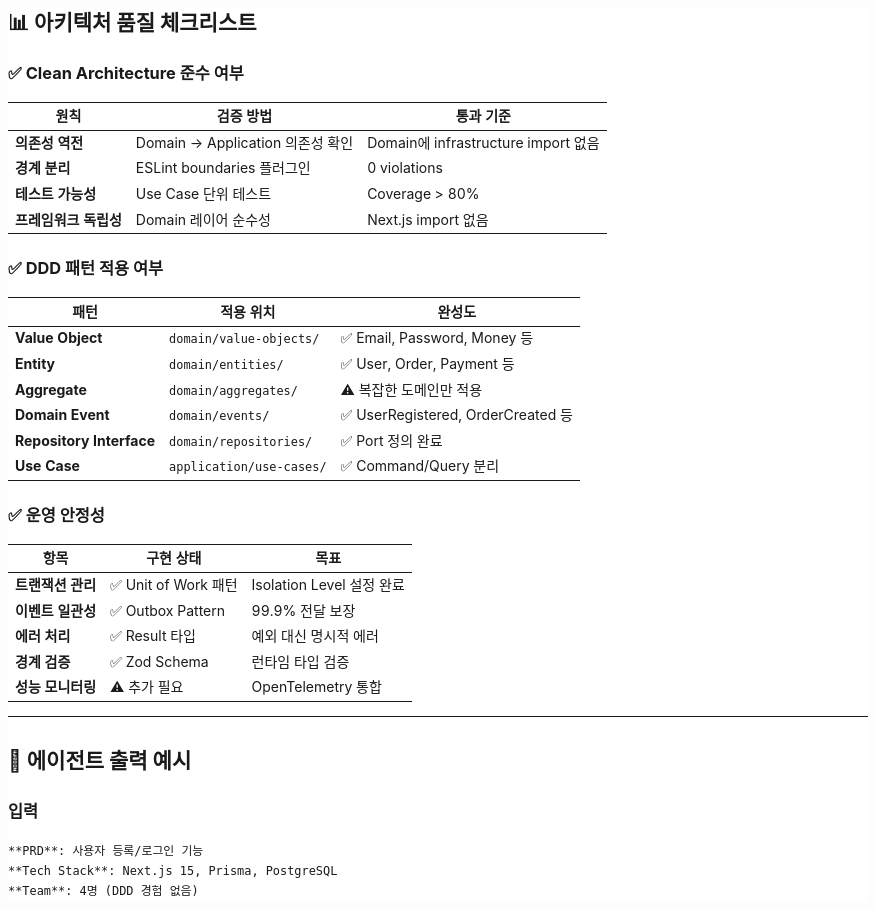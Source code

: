 
## 📊 아키텍처 품질 체크리스트

### ✅ Clean Architecture 준수 여부

| 원칙 | 검증 방법 | 통과 기준 |
|------|----------|----------|
| **의존성 역전** | Domain → Application 의존성 확인 | Domain에 infrastructure import 없음 |
| **경계 분리** | ESLint boundaries 플러그인 | 0 violations |
| **테스트 가능성** | Use Case 단위 테스트 | Coverage > 80% |
| **프레임워크 독립성** | Domain 레이어 순수성 | Next.js import 없음 |

### ✅ DDD 패턴 적용 여부

| 패턴 | 적용 위치 | 완성도 |
|------|----------|--------|
| **Value Object** | `domain/value-objects/` | ✅ Email, Password, Money 등 |
| **Entity** | `domain/entities/` | ✅ User, Order, Payment 등 |
| **Aggregate** | `domain/aggregates/` | ⚠️ 복잡한 도메인만 적용 |
| **Domain Event** | `domain/events/` | ✅ UserRegistered, OrderCreated 등 |
| **Repository Interface** | `domain/repositories/` | ✅ Port 정의 완료 |
| **Use Case** | `application/use-cases/` | ✅ Command/Query 분리 |

### ✅ 운영 안정성

| 항목 | 구현 상태 | 목표 |
|------|----------|------|
| **트랜잭션 관리** | ✅ Unit of Work 패턴 | Isolation Level 설정 완료 |
| **이벤트 일관성** | ✅ Outbox Pattern | 99.9% 전달 보장 |
| **에러 처리** | ✅ Result 타입 | 예외 대신 명시적 에러 |
| **경계 검증** | ✅ Zod Schema | 런타임 타입 검증 |
| **성능 모니터링** | ⚠️ 추가 필요 | OpenTelemetry 통합 |

---

## 🚀 에이전트 출력 예시

### 입력

```markdown
**PRD**: 사용자 등록/로그인 기능
**Tech Stack**: Next.js 15, Prisma, PostgreSQL
**Team**: 4명 (DDD 경험 없음)
```

